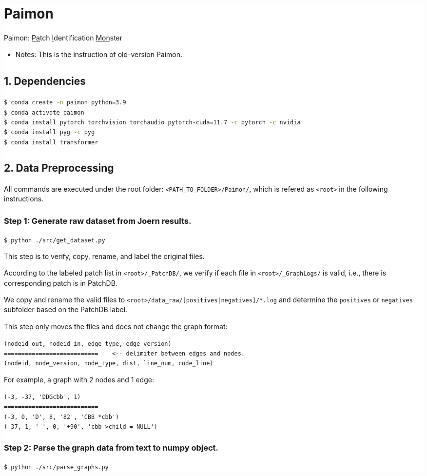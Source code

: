 # Paimon
Paimon: <u>Pa</u>tch <u>I</u>dentification <u>Mon</u>ster
* Notes: This is the instruction of old-version Paimon.

## 1. Dependencies

```bash
$ conda create -n paimon python=3.9
$ conda activate paimon
$ conda install pytorch torchvision torchaudio pytorch-cuda=11.7 -c pytorch -c nvidia
$ conda install pyg -c pyg
$ conda install transformer
```

## 2. Data Preprocessing

All commands are executed under the root folder: `<PATH_TO_FOLDER>/Paimon/`, which is refered as `<root>` in the following instructions.

### Step 1: Generate raw dataset from Joern results.

```bash
$ python ./src/get_dataset.py
```

This step is to verify, copy, rename, and label the original files. 

According to the labeled patch list in `<root>/_PatchDB/`, we verify if each file in `<root>/_GraphLogs/` is valid, i.e., there is corresponding patch is in PatchDB. 

We copy and rename the valid files to `<root>/data_raw/[positives|negatives]/*.log` and determine the `positives` or `negatives` subfolder based on the PatchDB label.

This step only moves the files and does not change the graph format:

```vim
(nodeid_out, nodeid_in, edge_type, edge_version)
===========================    <-- delimiter between edges and nodes.
(nodeid, node_version, node_type, dist, line_num, code_line)
```

For example, a graph with 2 nodes and 1 edge:

```vim
(-3, -37, 'DDGcbb', 1)                          
===========================
(-3, 0, 'D', 8, '82', 'CBB *cbb')               
(-37, 1, '-', 0, '+90', 'cbb->child = NULL')
```

### Step 2: Parse the graph data from text to numpy object.

```bash
$ python ./src/parse_graphs.py
```
